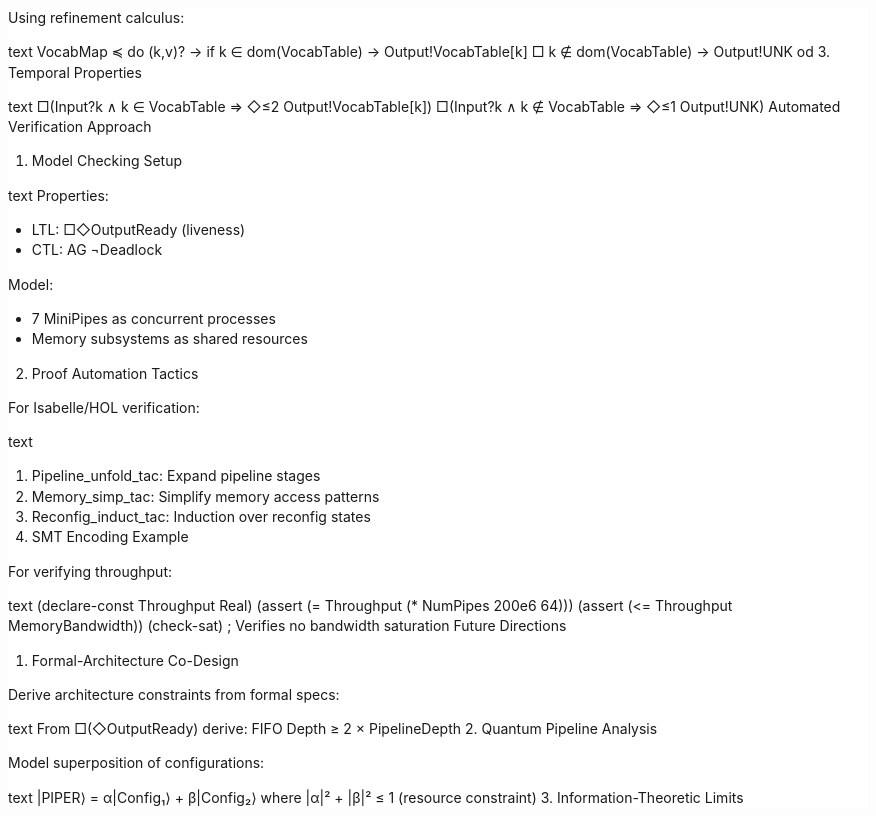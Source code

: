 Using refinement calculus:

text
VocabMap ≼ 
  do (k,v)? → 
    if k ∈ dom(VocabTable) → Output!VocabTable[k]
    □ k ∉ dom(VocabTable) → Output!UNK
  od
3. Temporal Properties

text
□(Input?k ∧ k ∈ VocabTable ⇒ ◇≤2 Output!VocabTable[k])
□(Input?k ∧ k ∉ VocabTable ⇒ ◇≤1 Output!UNK)
Automated Verification Approach
1. Model Checking Setup

text
Properties:
  - LTL: □◇OutputReady (liveness)
  - CTL: AG ¬Deadlock

Model:
  - 7 MiniPipes as concurrent processes
  - Memory subsystems as shared resources
2. Proof Automation Tactics

For Isabelle/HOL verification:

text
1. Pipeline_unfold_tac: Expand pipeline stages
2. Memory_simp_tac: Simplify memory access patterns
3. Reconfig_induct_tac: Induction over reconfig states
3. SMT Encoding Example

For verifying throughput:

text
(declare-const Throughput Real)
(assert (= Throughput (* NumPipes 200e6 64)))
(assert (<= Throughput MemoryBandwidth))
(check-sat) ; Verifies no bandwidth saturation
Future Directions
1. Formal-Architecture Co-Design

Derive architecture constraints from formal specs:

text
From □(◇OutputReady) derive:
  FIFO Depth ≥ 2 × PipelineDepth
2. Quantum Pipeline Analysis

Model superposition of configurations:

text
|PIPER⟩ = α|Config₁⟩ + β|Config₂⟩
where |α|² + |β|² ≤ 1 (resource constraint)
3. Information-Theoretic Limits
